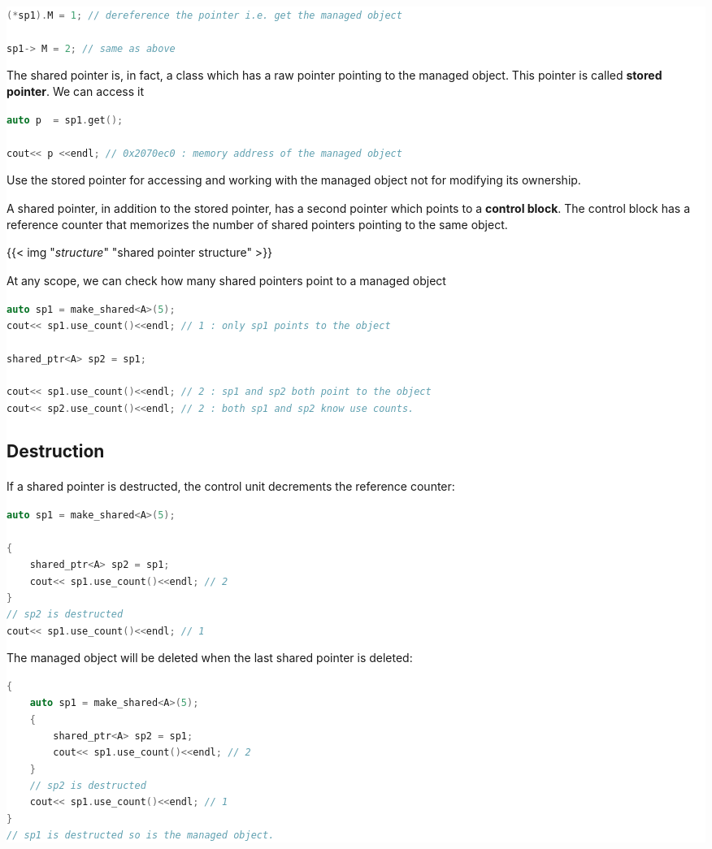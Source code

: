 ```cpp
(*sp1).M = 1; // dereference the pointer i.e. get the managed object

sp1-> M = 2; // same as above
```

The shared pointer is, in fact, a class which has a raw pointer pointing to the managed object. This pointer is called **stored pointer**. We can access it

```cpp
auto p  = sp1.get();

cout<< p <<endl; // 0x2070ec0 : memory address of the managed object
```

Use the stored pointer for accessing and working with the managed object not for modifying its ownership.


A shared pointer, in addition to the stored pointer, has a second pointer which points to a **control block**. 
The control block has a reference counter that memorizes the number of shared pointers pointing to the same object.

{{< img "*structure*" "shared pointer structure" >}}


At any scope, we can check how many shared pointers point to a managed object

```cpp
auto sp1 = make_shared<A>(5);
cout<< sp1.use_count()<<endl; // 1 : only sp1 points to the object

shared_ptr<A> sp2 = sp1; 

cout<< sp1.use_count()<<endl; // 2 : sp1 and sp2 both point to the object
cout<< sp2.use_count()<<endl; // 2 : both sp1 and sp2 know use counts.
```



## Destruction

If a shared pointer is destructed, the control unit decrements the reference counter:

```c++
auto sp1 = make_shared<A>(5);

{
    shared_ptr<A> sp2 = sp1;
    cout<< sp1.use_count()<<endl; // 2
}
// sp2 is destructed 
cout<< sp1.use_count()<<endl; // 1
```

The managed object will be deleted when the last shared pointer is deleted:

```c++
{
    auto sp1 = make_shared<A>(5);
    {
        shared_ptr<A> sp2 = sp1;
        cout<< sp1.use_count()<<endl; // 2
    }
    // sp2 is destructed 
    cout<< sp1.use_count()<<endl; // 1
}
// sp1 is destructed so is the managed object.
```
